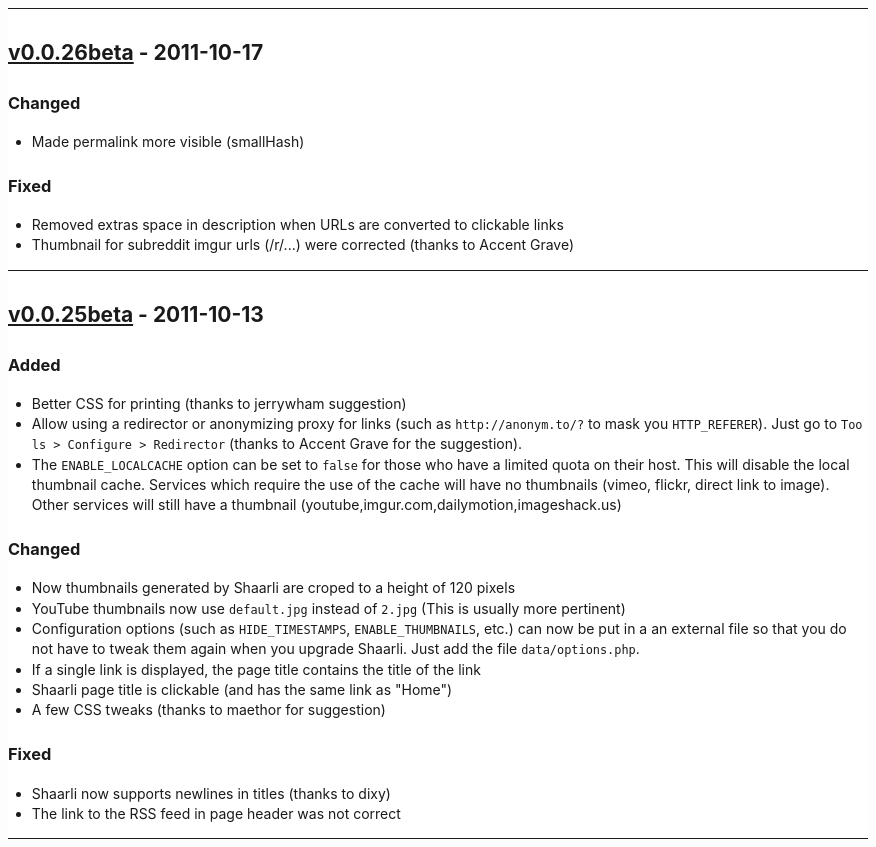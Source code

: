 ------------------------

## [v0.0.26beta](http://sebsauvage.net/wiki/doku.php?id=php:shaarli:history) - 2011-10-17

### Changed
- Made permalink more visible (smallHash)

### Fixed

- Removed extras space in description when URLs are converted to clickable links
- Thumbnail for subreddit imgur urls (/r/...) were corrected (thanks to Accent Grave)

------------------------

## [v0.0.25beta](http://sebsauvage.net/wiki/doku.php?id=php:shaarli:history) - 2011-10-13

### Added

- Better CSS for printing (thanks to jerrywham suggestion)
- Allow using a redirector or anonymizing proxy for links
  (such as `http://anonym.to/?` to mask you `HTTP_REFERER`).
  Just go to `Tools > Configure > Redirector`
  (thanks to Accent Grave for the suggestion).
- The `ENABLE_LOCALCACHE` option can be set to `false` for those who have
  a limited quota on their host.
  This will disable the local thumbnail cache.
  Services which require the use of the cache will have no thumbnails
  (vimeo, flickr, direct link to image).
  Other services will still have a thumbnail (youtube,imgur.com,dailymotion,imageshack.us)

### Changed

- Now thumbnails generated by Shaarli are croped to a height of 120 pixels
- YouTube thumbnails now use `default.jpg` instead of `2.jpg` (This is usually more pertinent)
- Configuration options (such as `HIDE_TIMESTAMPS`, `ENABLE_THUMBNAILS`, etc.)
  can now be put in a an external file so that you do not have to tweak them again
  when you upgrade Shaarli.
  Just add the file `data/options.php`.
- If a single link is displayed, the page title contains the title of the link
- Shaarli page title is clickable (and has the same link as "Home")
- A few CSS tweaks (thanks to maethor for suggestion)

### Fixed

- Shaarli now supports newlines in titles (thanks to dixy)
- The link to the RSS feed in page header was not correct

------------------------
